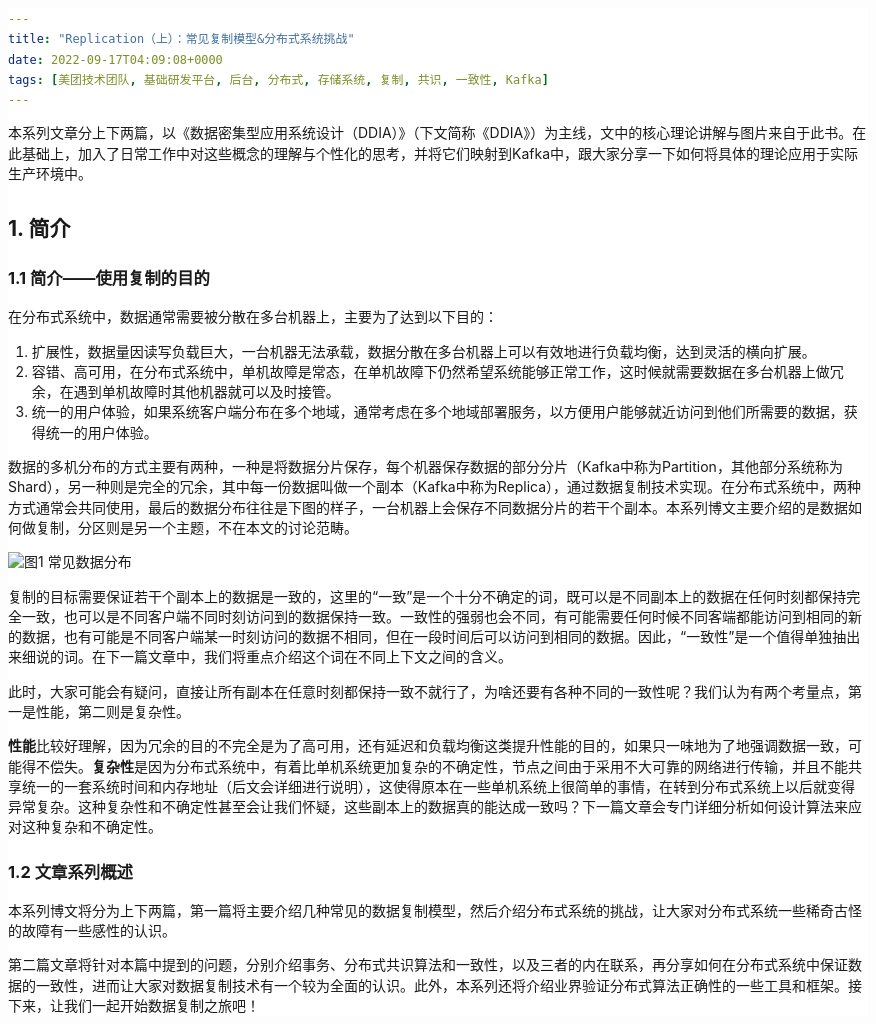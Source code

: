 ```yaml
---
title: "Replication（上）：常见复制模型&分布式系统挑战"
date: 2022-09-17T04:09:08+0000
tags: [美团技术团队, 基础研发平台, 后台, 分布式, 存储系统, 复制, 共识, 一致性, Kafka]
---
```


本系列文章分上下两篇，以《数据密集型应用系统设计（DDIA）》（下文简称《DDIA》）为主线，文中的核心理论讲解与图片来自于此书。在此基础上，加入了日常工作中对这些概念的理解与个性化的思考，并将它们映射到Kafka中，跟大家分享一下如何将具体的理论应用于实际生产环境中。


## 1. 简介


### 1.1 简介——使用复制的目的


在分布式系统中，数据通常需要被分散在多台机器上，主要为了达到以下目的：



1. 扩展性，数据量因读写负载巨大，一台机器无法承载，数据分散在多台机器上可以有效地进行负载均衡，达到灵活的横向扩展。
2. 容错、高可用，在分布式系统中，单机故障是常态，在单机故障下仍然希望系统能够正常工作，这时候就需要数据在多台机器上做冗余，在遇到单机故障时其他机器就可以及时接管。
3. 统一的用户体验，如果系统客户端分布在多个地域，通常考虑在多个地域部署服务，以方便用户能够就近访问到他们所需要的数据，获得统一的用户体验。


数据的多机分布的方式主要有两种，一种是将数据分片保存，每个机器保存数据的部分分片（Kafka中称为Partition，其他部分系统称为Shard），另一种则是完全的冗余，其中每一份数据叫做一个副本（Kafka中称为Replica），通过数据复制技术实现。在分布式系统中，两种方式通常会共同使用，最后的数据分布往往是下图的样子，一台机器上会保存不同数据分片的若干个副本。本系列博文主要介绍的是数据如何做复制，分区则是另一个主题，不在本文的讨论范畴。



![图1 常见数据分布](https://p0.meituan.net/travelcube/1a0f88b2d8ff9019da609b765bc7eaca34503.png)



复制的目标需要保证若干个副本上的数据是一致的，这里的“一致”是一个十分不确定的词，既可以是不同副本上的数据在任何时刻都保持完全一致，也可以是不同客户端不同时刻访问到的数据保持一致。一致性的强弱也会不同，有可能需要任何时候不同客端都能访问到相同的新的数据，也有可能是不同客户端某一时刻访问的数据不相同，但在一段时间后可以访问到相同的数据。因此，“一致性”是一个值得单独抽出来细说的词。在下一篇文章中，我们将重点介绍这个词在不同上下文之间的含义。



此时，大家可能会有疑问，直接让所有副本在任意时刻都保持一致不就行了，为啥还要有各种不同的一致性呢？我们认为有两个考量点，第一是性能，第二则是复杂性。



**性能**比较好理解，因为冗余的目的不完全是为了高可用，还有延迟和负载均衡这类提升性能的目的，如果只一味地为了地强调数据一致，可能得不偿失。**复杂性**是因为分布式系统中，有着比单机系统更加复杂的不确定性，节点之间由于采用不大可靠的网络进行传输，并且不能共享统一的一套系统时间和内存地址（后文会详细进行说明），这使得原本在一些单机系统上很简单的事情，在转到分布式系统上以后就变得异常复杂。这种复杂性和不确定性甚至会让我们怀疑，这些副本上的数据真的能达成一致吗？下一篇文章会专门详细分析如何设计算法来应对这种复杂和不确定性。



### 1.2 文章系列概述


本系列博文将分为上下两篇，第一篇将主要介绍几种常见的数据复制模型，然后介绍分布式系统的挑战，让大家对分布式系统一些稀奇古怪的故障有一些感性的认识。



第二篇文章将针对本篇中提到的问题，分别介绍事务、分布式共识算法和一致性，以及三者的内在联系，再分享如何在分布式系统中保证数据的一致性，进而让大家对数据复制技术有一个较为全面的认识。此外，本系列还将介绍业界验证分布式算法正确性的一些工具和框架。接下来，让我们一起开始数据复制之旅吧！
